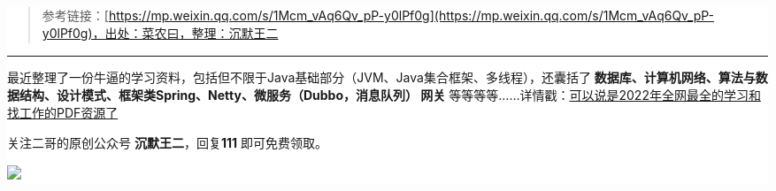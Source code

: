 

>参考链接：[https://mp.weixin.qq.com/s/1Mcm_vAq6Qv_pP-y0lPf0g](https://mp.weixin.qq.com/s/1Mcm_vAq6Qv_pP-y0lPf0g)，出处：菜农曰，整理：沉默王二


---------

最近整理了一份牛逼的学习资料，包括但不限于Java基础部分（JVM、Java集合框架、多线程），还囊括了 **数据库、计算机网络、算法与数据结构、设计模式、框架类Spring、Netty、微服务（Dubbo，消息队列） 网关** 等等等等……详情戳：[可以说是2022年全网最全的学习和找工作的PDF资源了](https://tobebetterjavaer.com/pdf/programmer-111.html)

关注二哥的原创公众号 **沉默王二**，回复**111** 即可免费领取。


![](http://cdn.tobebetterjavaer.com/tobebetterjavaer/images/xingbiaogongzhonghao.png)